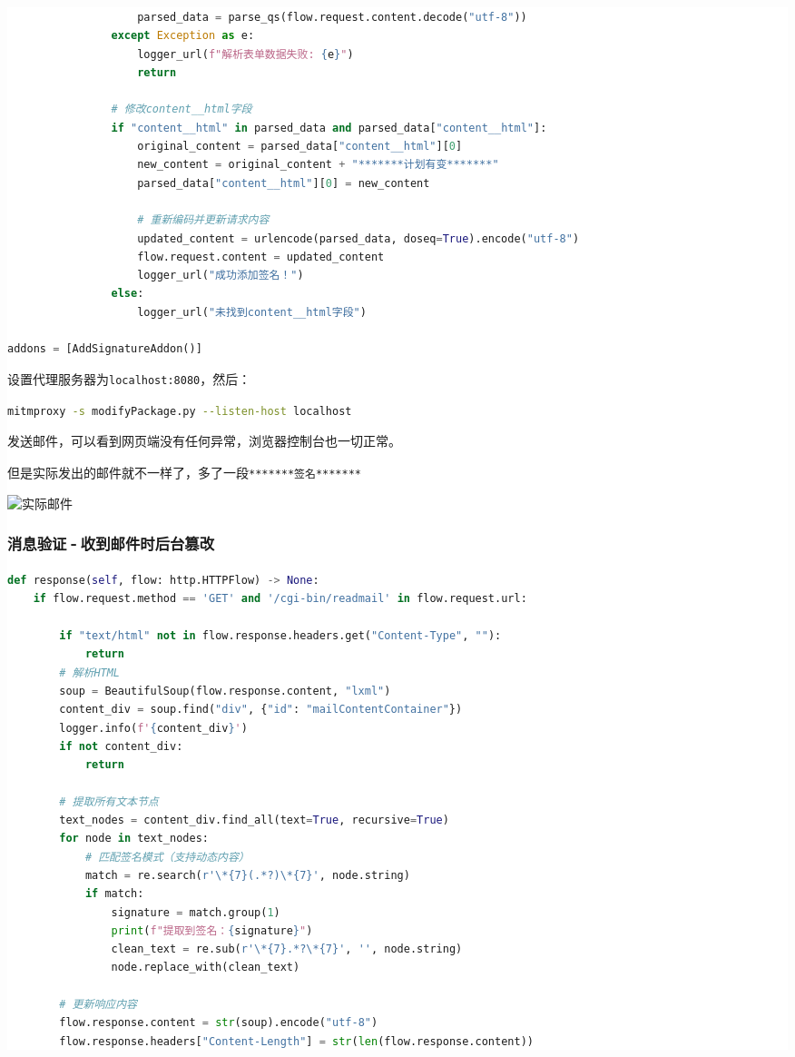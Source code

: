 ```python
                    parsed_data = parse_qs(flow.request.content.decode("utf-8"))
                except Exception as e:
                    logger_url(f"解析表单数据失败: {e}")
                    return

                # 修改content__html字段
                if "content__html" in parsed_data and parsed_data["content__html"]:
                    original_content = parsed_data["content__html"][0]
                    new_content = original_content + "*******计划有变*******"
                    parsed_data["content__html"][0] = new_content

                    # 重新编码并更新请求内容
                    updated_content = urlencode(parsed_data, doseq=True).encode("utf-8")
                    flow.request.content = updated_content
                    logger_url("成功添加签名！")
                else:
                    logger_url("未找到content__html字段")

addons = [AddSignatureAddon()]
```

设置代理服务器为`localhost:8080`，然后：

```bash
mitmproxy -s modifyPackage.py --listen-host localhost
```

发送邮件，可以看到网页端没有任何异常，浏览器控制台也一切正常。

但是实际发出的邮件就不一样了，多了一段`*******签名*******`

![实际邮件](https://cors.letmefly.xyz/https://i-blog.csdnimg.cn/direct/05238e8a521644abacb6decabde5dc7b.png)



### 消息验证 - 收到邮件时后台篡改

```python
def response(self, flow: http.HTTPFlow) -> None:
    if flow.request.method == 'GET' and '/cgi-bin/readmail' in flow.request.url:

        if "text/html" not in flow.response.headers.get("Content-Type", ""):
            return
        # 解析HTML
        soup = BeautifulSoup(flow.response.content, "lxml")
        content_div = soup.find("div", {"id": "mailContentContainer"})
        logger.info(f'{content_div}')
        if not content_div:
            return

        # 提取所有文本节点
        text_nodes = content_div.find_all(text=True, recursive=True)
        for node in text_nodes:
            # 匹配签名模式（支持动态内容）
            match = re.search(r'\*{7}(.*?)\*{7}', node.string)
            if match:
                signature = match.group(1)
                print(f"提取到签名：{signature}")
                clean_text = re.sub(r'\*{7}.*?\*{7}', '', node.string)
                node.replace_with(clean_text)

        # 更新响应内容
        flow.response.content = str(soup).encode("utf-8")
        flow.response.headers["Content-Length"] = str(len(flow.response.content))
```
